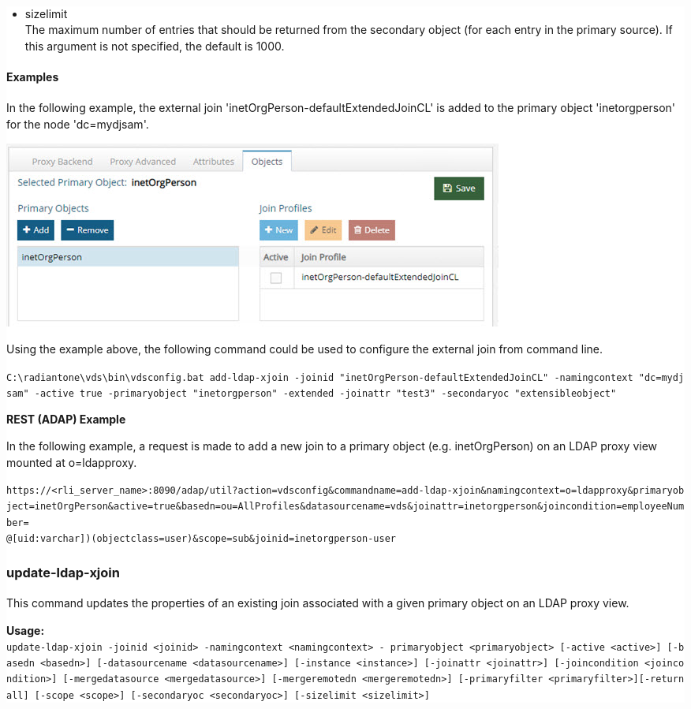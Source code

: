 - sizelimit <sizelimit>
<br>The maximum number of entries that should be returned from the secondary object (for each entry in the primary source). If this argument is not specified, the default is 1000.

#### Examples

In the following example, the external join 'inetOrgPerson-defaultExtendedJoinCL' is added to the primary object 'inetorgperson' for the node 'dc=mydjsam'.

![An image showing ](Media/Image8.6.jpg)

Using the example above, the following command could be used to configure the external join from command line.

```
C:\radiantone\vds\bin\vdsconfig.bat add-ldap-xjoin -joinid "inetOrgPerson-defaultExtendedJoinCL" -namingcontext "dc=mydjsam" -active true -primaryobject "inetorgperson" -extended -joinattr "test3" -secondaryoc "extensibleobject"
```

**REST (ADAP) Example**

In the following example, a request is made to add a new join to a primary object (e.g. inetOrgPerson) on an LDAP proxy view mounted at o=ldapproxy.

```
https://<rli_server_name>:8090/adap/util?action=vdsconfig&commandname=add-ldap-xjoin&namingcontext=o=ldapproxy&primaryobject=inetOrgPerson&active=true&basedn=ou=AllProfiles&datasourcename=vds&joinattr=inetorgperson&joincondition=employeeNumber=
@[uid:varchar])(objectclass=user)&scope=sub&joinid=inetorgperson-user
```

### update-ldap-xjoin

This command updates the properties of an existing join associated with a given primary object on an LDAP proxy view.

**Usage:**
<br>`update-ldap-xjoin -joinid <joinid> -namingcontext <namingcontext> - primaryobject <primaryobject> [-active <active>] [-basedn <basedn>] [-datasourcename <datasourcename>] [-instance <instance>] [-joinattr <joinattr>] [-joincondition <joincondition>] [-mergedatasource <mergedatasource>] [-mergeremotedn <mergeremotedn>] [-primaryfilter <primaryfilter>][-returnall] [-scope <scope>] [-secondaryoc <secondaryoc>] [-sizelimit <sizelimit>]`

